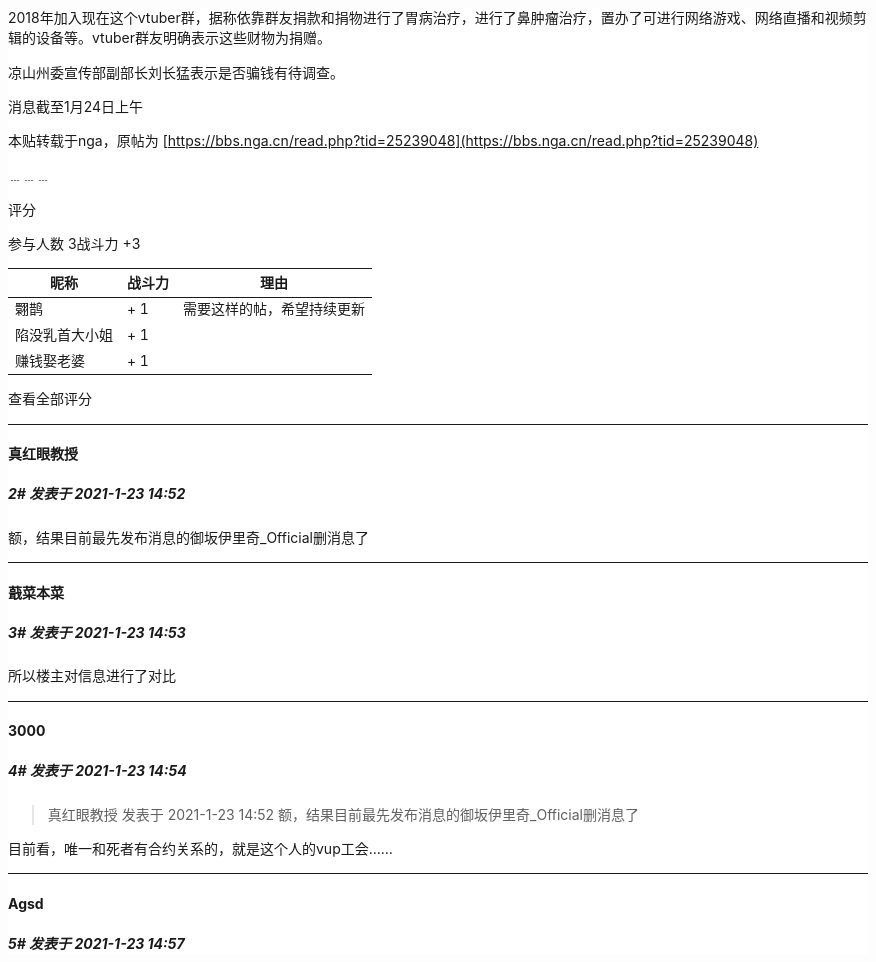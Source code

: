 
2018年加入现在这个vtuber群，据称依靠群友捐款和捐物进行了胃病治疗，进行了鼻肿瘤治疗，置办了可进行网络游戏、网络直播和视频剪辑的设备等。vtuber群友明确表示这些财物为捐赠。


凉山州委宣传部副部长刘长猛表示是否骗钱有待调查。


消息截至1月24日上午

本贴转载于nga，原帖为 [https://bbs.nga.cn/read.php?tid=25239048](https://bbs.nga.cn/read.php?tid=25239048)


﹍﹍﹍

评分


 参与人数 3战斗力 +3

|昵称|战斗力|理由|
|----|---|---|
| 翾鹊| + 1|需要这样的帖，希望持续更新|
| 陷没乳首大小姐| + 1||
| 赚钱娶老婆| + 1||


查看全部评分


-----

####  真红眼教授  
##### 2#       发表于 2021-1-23 14:52


额，结果目前最先发布消息的御坂伊里奇_Official删消息了


-----

####  蕺菜本菜  
##### 3#       发表于 2021-1-23 14:53


所以楼主对信息进行了对比


-----

####  3000  
##### 4#       发表于 2021-1-23 14:54


<blockquote>真红眼教授 发表于 2021-1-23 14:52
额，结果目前最先发布消息的御坂伊里奇_Official删消息了</blockquote>
目前看，唯一和死者有合约关系的，就是这个人的vup工会……


-----

####  Agsd  
##### 5#       发表于 2021-1-23 14:57
